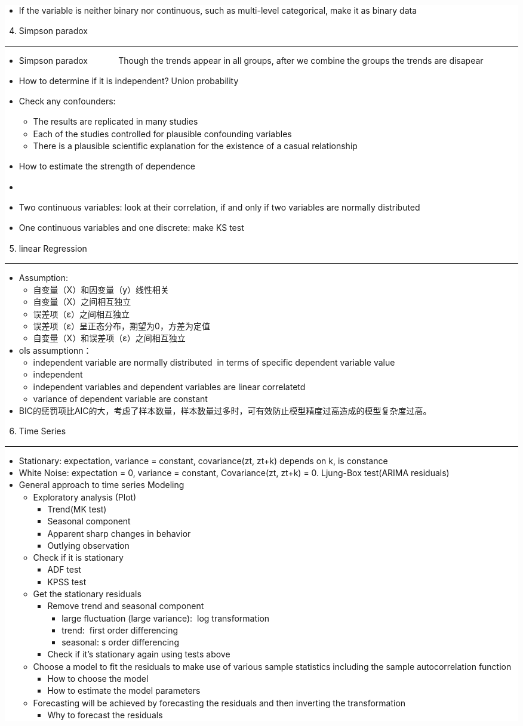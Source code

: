   - If the variable is neither binary nor continuous, such as multi-level categorical, make it as binary data

4. Simpson paradox

---

- Simpson paradox
            Though the trends appear in all groups, after we combine the groups the trends are disapear
- How to determine if it is independent? Union probability

- Check any confounders:
  - The results are replicated in many studies
  - Each of the studies controlled for plausible confounding variables
  - There is a plausible scientific explanation for the existence of a casual relationship

- How to estimate the strength of dependence
 -
  - Two continuous variables: look at their correlation, if and only if two variables are normally distributed
  - One continuous variables and one discrete: make KS test

5. linear Regression

---

- Assumption:
  - 自变量（X）和因变量（y）线性相关
  - 自变量（X）之间相互独立
  - 误差项（ε）之间相互独立
  - 误差项（ε）呈正态分布，期望为0，方差为定值
  - 自变量（X）和误差项（ε）之间相互独立
- ols assumptionn：
  - independent variable are normally distributed  in terms of specific dependent variable value
  - independent
  - independent variables and dependent variables are linear correlatetd
  - variance of dependent variable are constant
- BIC的惩罚项比AIC的大，考虑了样本数量，样本数量过多时，可有效防止模型精度过高造成的模型复杂度过高。

6. Time Series

---

- Stationary: expectation, variance = constant, covariance(zt, zt+k) depends on k, is constance
- White Noise: expectation = 0, variance = constant, Covariance(zt, zt+k) = 0. Ljung-Box test(ARIMA residuals)
- General approach to time series Modeling
  - Exploratory analysis (Plot)
    - Trend(MK test)
    - Seasonal component
    - Apparent sharp changes in behavior
    - Outlying observation
  - Check if it is stationary
    - ADF test
    - KPSS test
  - Get the stationary residuals
    - Remove trend and seasonal component
      - large fluctuation (large variance):  log transformation
      - trend:  first order differencing
      - seasonal: s order differencing
    - Check if it’s stationary again using tests above
  - Choose a model to fit the residuals to make use of various sample statistics including the sample autocorrelation function
    - How to choose the model
    - How to estimate the model parameters
  - Forecasting will be achieved by forecasting the residuals and then inverting the transformation
    - Why to forecast the residuals
